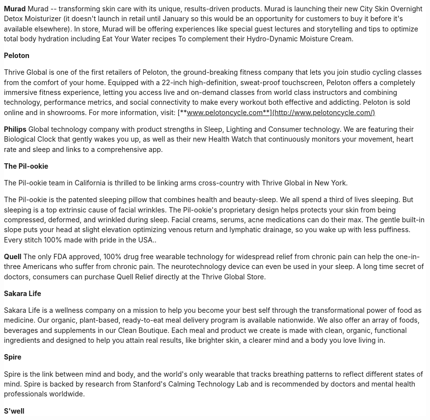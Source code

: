 **Murad**
Murad -- transforming skin care with its unique, results-driven products. Murad is launching their new City Skin Overnight Detox Moisturizer (it doesn&#39;t launch in retail until January so this would be an opportunity for customers to buy it before it&#39;s available elsewhere). In store, Murad will be offering experiences like special guest lectures and storytelling and tips to optimize total body hydration including Eat Your Water recipes To complement their Hydro-Dynamic Moisture Cream.

**Peloton**

Thrive Global is one of the first retailers of Peloton, the ground-breaking fitness company that lets you join studio cycling classes from the comfort of your home. Equipped with a 22-inch high-definition, sweat-proof touchscreen, Peloton offers a completely immersive fitness experience, letting you access live and on-demand classes from world class instructors and combining technology, performance metrics, and social connectivity to make every workout both effective and addicting. Peloton is sold online and in showrooms. For more information, visit: [**www.pelotoncycle.com**](http://www.pelotoncycle.com/)

**Philips**
Global technology company with product strengths in Sleep, Lighting and Consumer technology. We are featuring their Biological Clock that gently wakes you up, as well as their new Health Watch that continuously monitors your movement, heart rate and sleep and links to a comprehensive app.

**The Pil-ookie**

The Pil-ookie team in California is thrilled to be linking arms cross-country with Thrive Global in New York.

The Pil-ookie is the patented sleeping pillow that combines health and beauty-sleep. We all spend a third of lives sleeping. But sleeping is a top extrinsic cause of facial wrinkles. The Pil-ookie&#39;s proprietary design helps protects your skin from being compressed, deformed, and wrinkled during sleep. Facial creams, serums, acne medications can do their max. The gentle built-in slope puts your head at slight elevation optimizing venous return and lymphatic drainage, so you wake up with less puffiness. Every stitch 100% made with pride in the USA..

**Quell**
The only FDA approved, 100% drug free wearable technology for widespread relief from chronic pain can help the one-in-three Americans who suffer from chronic pain. The neurotechnology device can even be used in your sleep. A long time secret of doctors, consumers can purchase Quell Relief directly at the Thrive Global Store.

**Sakara Life**

Sakara Life is a wellness company on a mission to help you become your best self through the transformational power of food as medicine. Our organic, plant-based, ready-to-eat meal delivery program is available nationwide. We also offer an array of foods, beverages and supplements in our Clean Boutique. Each meal and product we create is made with clean, organic, functional ingredients and designed to help you attain real results, like brighter skin, a clearer mind and a body you love living in.

**Spire**

Spire is the link between mind and body, and the world&#39;s only wearable that tracks breathing patterns to reflect different states of mind. Spire is backed by research from Stanford&#39;s Calming Technology Lab and is recommended by doctors and mental health professionals worldwide.

**S&#39;well**
